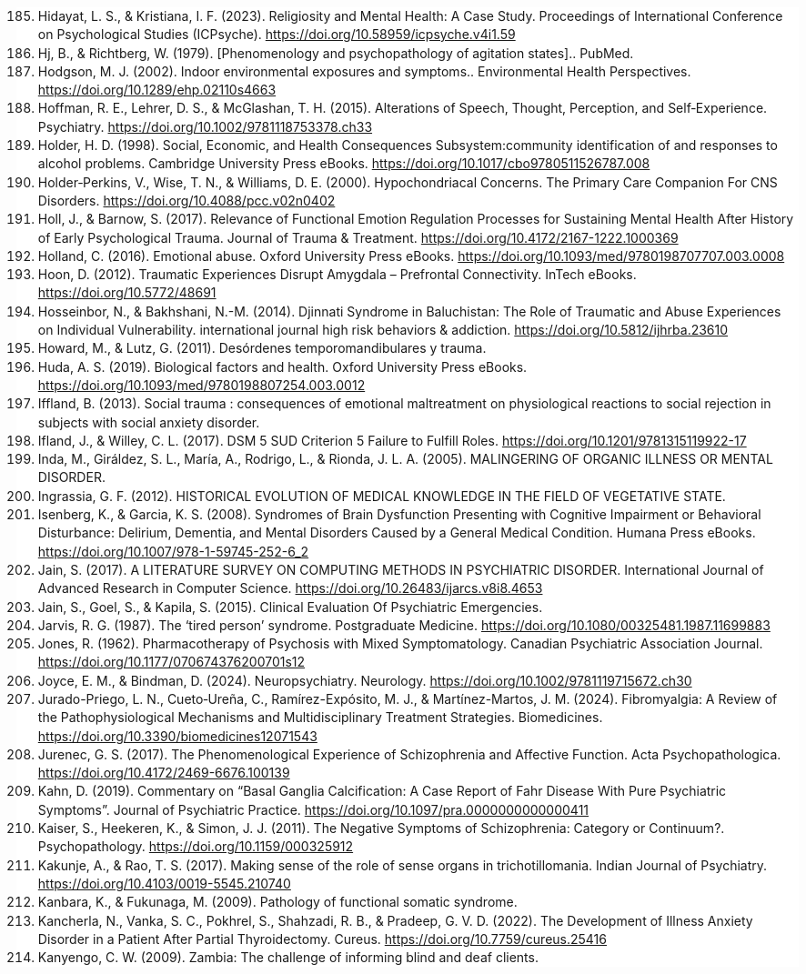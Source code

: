 185. Hidayat, L. S., & Kristiana, I. F. (2023). Religiosity and Mental Health: A Case Study. Proceedings of International Conference on Psychological Studies (ICPsyche). https://doi.org/10.58959/icpsyche.v4i1.59
186. Hj, B., & Richtberg, W. (1979). [Phenomenology and psychopathology of agitation states].. PubMed.
187. Hodgson, M. J. (2002). Indoor environmental exposures and symptoms.. Environmental Health Perspectives. https://doi.org/10.1289/ehp.02110s4663
188. Hoffman, R. E., Lehrer, D. S., & McGlashan, T. H. (2015). Alterations of Speech, Thought, Perception, and Self‐Experience. Psychiatry. https://doi.org/10.1002/9781118753378.ch33
189. Holder, H. D. (1998). Social, Economic, and Health Consequences Subsystem:community identification of and responses to alcohol problems. Cambridge University Press eBooks. https://doi.org/10.1017/cbo9780511526787.008
190. Holder‐Perkins, V., Wise, T. N., & Williams, D. E. (2000). Hypochondriacal Concerns. The Primary Care Companion For CNS Disorders. https://doi.org/10.4088/pcc.v02n0402
191. Holl, J., & Barnow, S. (2017). Relevance of Functional Emotion Regulation Processes for Sustaining Mental Health After History of Early Psychological Trauma. Journal of Trauma & Treatment. https://doi.org/10.4172/2167-1222.1000369
192. Holland, C. (2016). Emotional abuse. Oxford University Press eBooks. https://doi.org/10.1093/med/9780198707707.003.0008
193. Hoon, D. (2012). Traumatic Experiences Disrupt Amygdala – Prefrontal Connectivity. InTech eBooks. https://doi.org/10.5772/48691
194. Hosseinbor, N., & Bakhshani, N.-M. (2014). Djinnati Syndrome in Baluchistan: The Role of Traumatic and Abuse Experiences on Individual Vulnerability. international journal high risk behaviors & addiction. https://doi.org/10.5812/ijhrba.23610
195. Howard, M., & Lutz, G. (2011). Desórdenes temporomandibulares y trauma.
196. Huda, A. S. (2019). Biological factors and health. Oxford University Press eBooks. https://doi.org/10.1093/med/9780198807254.003.0012
197. Iffland, B. (2013). Social trauma : consequences of emotional maltreatment on physiological reactions to social rejection in subjects with social anxiety disorder.
198. Ifland, J., & Willey, C. L. (2017). DSM 5 SUD Criterion 5 Failure to Fulfill Roles. https://doi.org/10.1201/9781315119922-17
199. Inda, M., Giráldez, S. L., María, A., Rodrigo, L., & Rionda, J. L. A. (2005). MALINGERING OF ORGANIC ILLNESS OR MENTAL DISORDER.
200. Ingrassia, G. F. (2012). HISTORICAL EVOLUTION OF MEDICAL KNOWLEDGE IN THE FIELD OF VEGETATIVE STATE.
201. Isenberg, K., & Garcia, K. S. (2008). Syndromes of Brain Dysfunction Presenting with Cognitive Impairment or Behavioral Disturbance: Delirium, Dementia, and Mental Disorders Caused by a General Medical Condition. Humana Press eBooks. https://doi.org/10.1007/978-1-59745-252-6_2
202. Jain, S. (2017). A LITERATURE SURVEY ON COMPUTING METHODS IN PSYCHIATRIC DISORDER. International Journal of Advanced Research in Computer Science. https://doi.org/10.26483/ijarcs.v8i8.4653
203. Jain, S., Goel, S., & Kapila, S. (2015). Clinical Evaluation Of Psychiatric Emergencies.
204. Jarvis, R. G. (1987). The ‘tired person’ syndrome. Postgraduate Medicine. https://doi.org/10.1080/00325481.1987.11699883
205. Jones, R. (1962). Pharmacotherapy of Psychosis with Mixed Symptomatology. Canadian Psychiatric Association Journal. https://doi.org/10.1177/070674376200701s12
206. Joyce, E. M., & Bindman, D. (2024). Neuropsychiatry. Neurology. https://doi.org/10.1002/9781119715672.ch30
207. Jurado-Priego, L. N., Cueto‐Ureña, C., Ramı́rez-Expósito, M. J., & Martı́nez-Martos, J. M. (2024). Fibromyalgia: A Review of the Pathophysiological Mechanisms and Multidisciplinary Treatment Strategies. Biomedicines. https://doi.org/10.3390/biomedicines12071543
208. Jurenec, G. S. (2017). The Phenomenological Experience of Schizophrenia and Affective Function. Acta Psychopathologica. https://doi.org/10.4172/2469-6676.100139
209. Kahn, D. (2019). Commentary on “Basal Ganglia Calcification: A Case Report of Fahr Disease With Pure Psychiatric Symptoms”. Journal of Psychiatric Practice. https://doi.org/10.1097/pra.0000000000000411
210. Kaiser, S., Heekeren, K., & Simon, J. J. (2011). The Negative Symptoms of Schizophrenia: Category or Continuum?. Psychopathology. https://doi.org/10.1159/000325912
211. Kakunje, A., & Rao, T. S. (2017). Making sense of the role of sense organs in trichotillomania. Indian Journal of Psychiatry. https://doi.org/10.4103/0019-5545.210740
212. Kanbara, K., & Fukunaga, M. (2009). Pathology of functional somatic syndrome.
213. Kancherla, N., Vanka, S. C., Pokhrel, S., Shahzadi, R. B., & Pradeep, G. V. D. (2022). The Development of Illness Anxiety Disorder in a Patient After Partial Thyroidectomy. Cureus. https://doi.org/10.7759/cureus.25416
214. Kanyengo, C. W. (2009). Zambia: The challenge of informing blind and deaf clients.